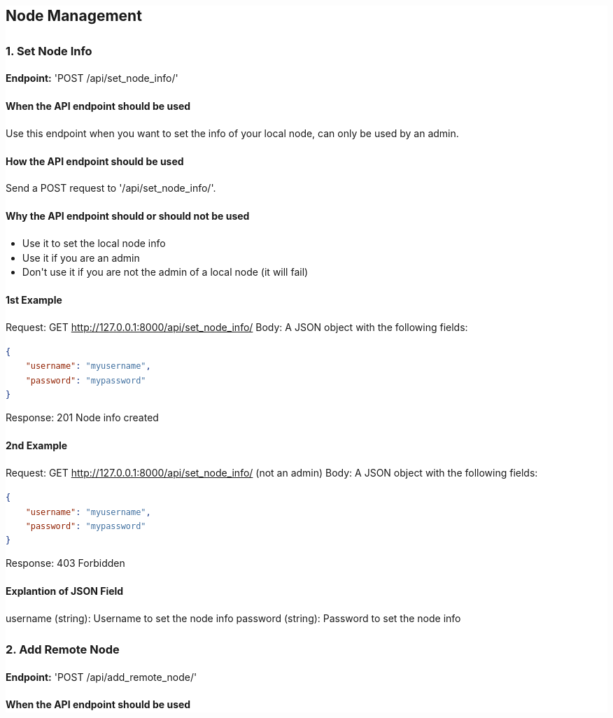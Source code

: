 ## Node Management

### 1. Set Node Info
**Endpoint:** 'POST /api/set_node_info/'

#### When the API endpoint should be used

Use this endpoint when you want to set the info of your local node, can only be used by an admin.

#### How the API endpoint should be used

Send a POST request to '/api/set_node_info/'.

#### Why the API endpoint should or should not be used

- Use it to set the local node info
- Use it if you are an admin
- Don't use it if you are not the admin of a local node (it will fail)

#### 1st Example

Request: GET <http://127.0.0.1:8000/api/set_node_info/>
Body: A JSON object with the following fields:
``` json
{
    "username": "myusername",
    "password": "mypassword"
}
```
Response:
201 Node info created

#### 2nd Example

Request: GET <http://127.0.0.1:8000/api/set_node_info/> (not an admin)
Body: A JSON object with the following fields:
``` json
{
    "username": "myusername",
    "password": "mypassword"
}
```
Response:
403 Forbidden

#### Explantion of JSON Field

username (string): Username to set the node info
password (string): Password to set the node info

### 2. Add Remote Node
**Endpoint:** 'POST /api/add_remote_node/'

#### When the API endpoint should be used
